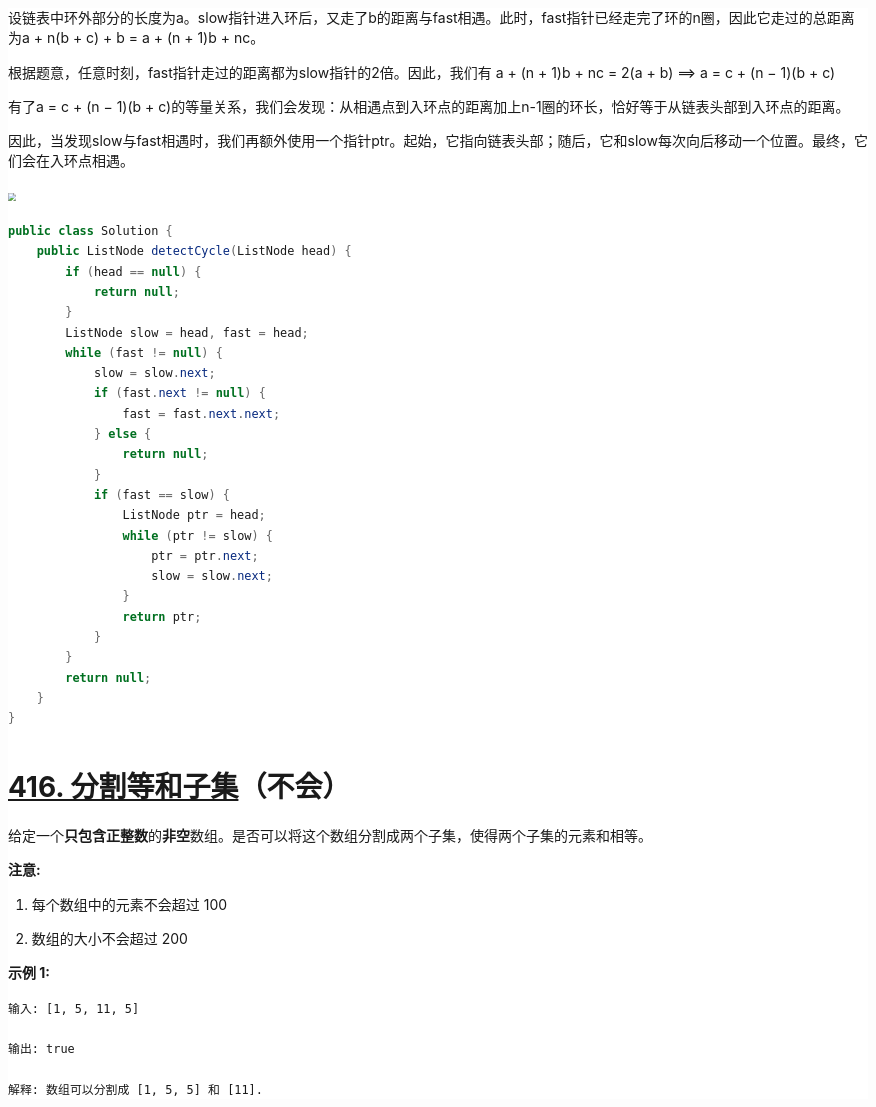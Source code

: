 设链表中环外部分的长度为a。slow指针进入环后，又走了b的距离与fast相遇。此时，fast指针已经走完了环的n圈，因此它走过的总距离为a + n(b + c) + b = a + (n + 1)b + nc。

根据题意，任意时刻，fast指针走过的距离都为slow指针的2倍。因此，我们有
a + (n + 1)b + nc = 2(a + b)  ⟹  a = c + (n − 1)(b + c)

有了a = c + (n − 1)(b + c)的等量关系，我们会发现：从相遇点到入环点的距离加上n-1圈的环长，恰好等于从链表头部到入环点的距离。

因此，当发现slow与fast相遇时，我们再额外使用一个指针ptr。起始，它指向链表头部；随后，它和slow每次向后移动一个位置。最终，它们会在入环点相遇。

<img src="https://i.loli.net/2020/10/11/HUfSod9RwEWP7yb.png" style="zoom: 50%;" />

```java
public class Solution {
    public ListNode detectCycle(ListNode head) {
        if (head == null) {
            return null;
        }
        ListNode slow = head, fast = head;
        while (fast != null) {
            slow = slow.next;
            if (fast.next != null) {
                fast = fast.next.next;
            } else {
                return null;
            }
            if (fast == slow) {
                ListNode ptr = head;
                while (ptr != slow) {
                    ptr = ptr.next;
                    slow = slow.next;
                }
                return ptr;
            }
        }
        return null;
    }
}
```

# [416. 分割等和子集](https://leetcode-cn.com/problems/partition-equal-subset-sum/)（不会）

给定一个**只包含正整数**的**非空**数组。是否可以将这个数组分割成两个子集，使得两个子集的元素和相等。

**注意:**

1. 每个数组中的元素不会超过 100

2. 数组的大小不会超过 200

**示例 1:**

```
输入: [1, 5, 11, 5]

输出: true

解释: 数组可以分割成 [1, 5, 5] 和 [11].
```
